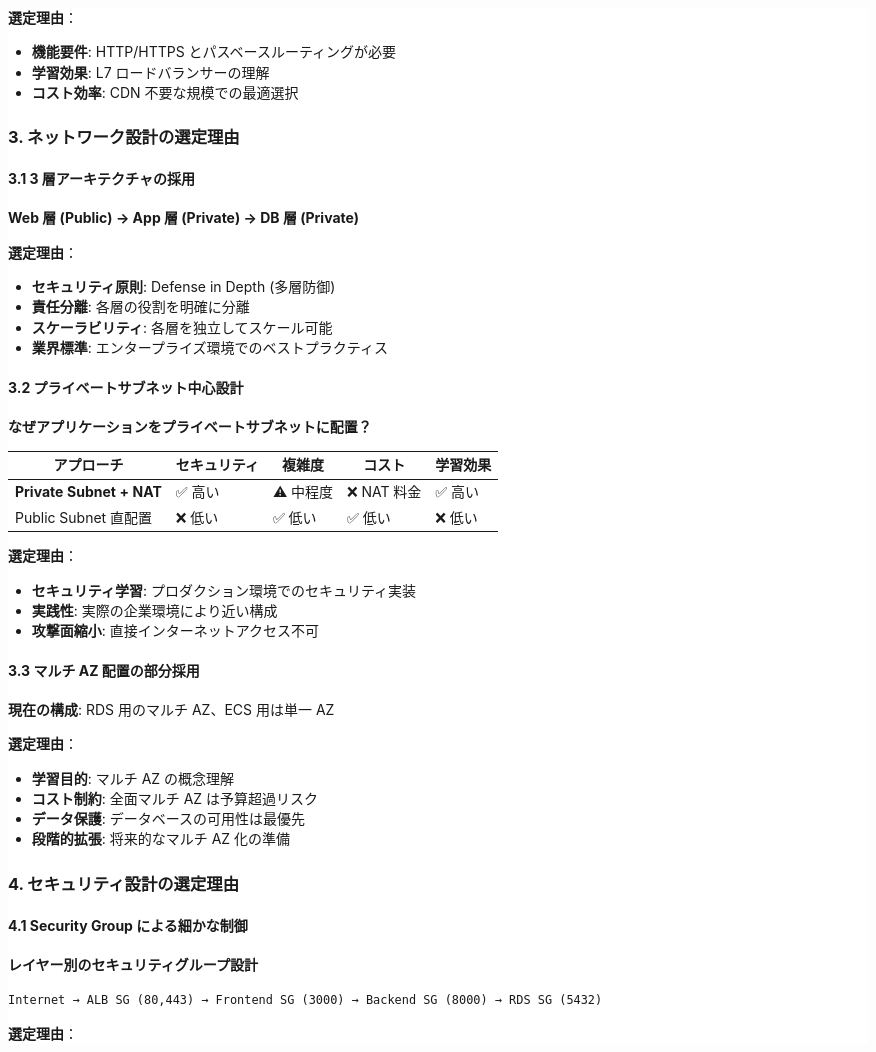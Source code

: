**選定理由**：

- **機能要件**: HTTP/HTTPS とパスベースルーティングが必要
- **学習効果**: L7 ロードバランサーの理解
- **コスト効率**: CDN 不要な規模での最適選択

### 3. ネットワーク設計の選定理由

#### 3.1 3 層アーキテクチャの採用

**Web 層 (Public) → App 層 (Private) → DB 層 (Private)**

**選定理由**：

- **セキュリティ原則**: Defense in Depth (多層防御)
- **責任分離**: 各層の役割を明確に分離
- **スケーラビリティ**: 各層を独立してスケール可能
- **業界標準**: エンタープライズ環境でのベストプラクティス

#### 3.2 プライベートサブネット中心設計

**なぜアプリケーションをプライベートサブネットに配置？**

| アプローチ               | セキュリティ | 複雑度    | コスト      | 学習効果 |
| ------------------------ | ------------ | --------- | ----------- | -------- |
| **Private Subnet + NAT** | ✅ 高い      | ⚠️ 中程度 | ❌ NAT 料金 | ✅ 高い  |
| Public Subnet 直配置     | ❌ 低い      | ✅ 低い   | ✅ 低い     | ❌ 低い  |

**選定理由**：

- **セキュリティ学習**: プロダクション環境でのセキュリティ実装
- **実践性**: 実際の企業環境により近い構成
- **攻撃面縮小**: 直接インターネットアクセス不可

#### 3.3 マルチ AZ 配置の部分採用

**現在の構成**: RDS 用のマルチ AZ、ECS 用は単一 AZ

**選定理由**：

- **学習目的**: マルチ AZ の概念理解
- **コスト制約**: 全面マルチ AZ は予算超過リスク
- **データ保護**: データベースの可用性は最優先
- **段階的拡張**: 将来的なマルチ AZ 化の準備

### 4. セキュリティ設計の選定理由

#### 4.1 Security Group による細かな制御

**レイヤー別のセキュリティグループ設計**

```
Internet → ALB SG (80,443) → Frontend SG (3000) → Backend SG (8000) → RDS SG (5432)
```

**選定理由**：
